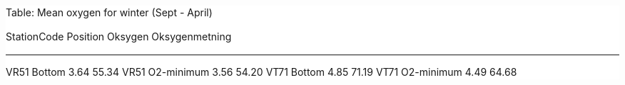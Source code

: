 

Table: Mean oxygen for winter (Sept - April)

StationCode   Position      Oksygen   Oksygenmetning
------------  -----------  --------  ---------------
VR51          Bottom           3.64            55.34
VR51          O2-minimum       3.56            54.20
VT71          Bottom           4.85            71.19
VT71          O2-minimum       4.49            64.68

